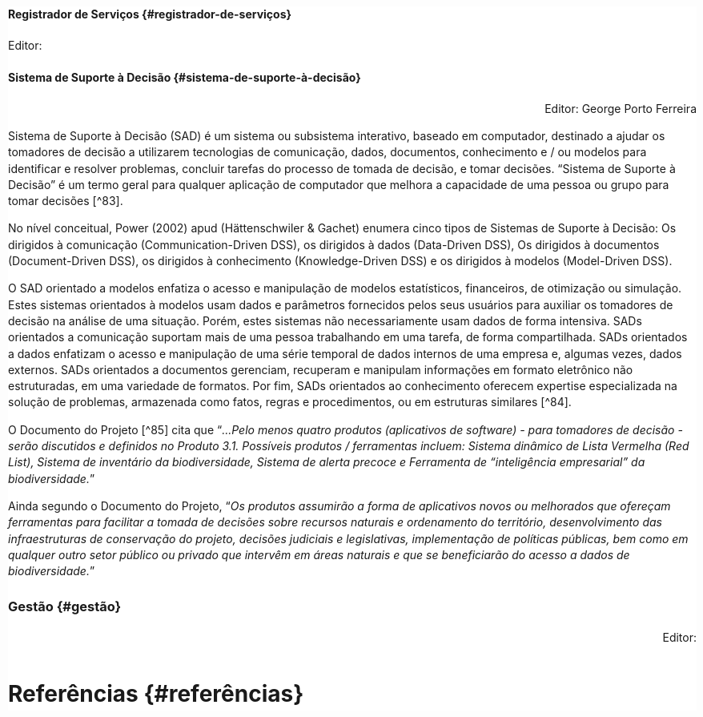 #### Registrador de Serviços {#registrador-de-serviços}

Editor: 


#### Sistema de Suporte à Decisão {#sistema-de-suporte-à-decisão}

<p style="text-align: right">
Editor: George Porto Ferreira</p>


Sistema de Suporte à Decisão (SAD) é um sistema ou subsistema interativo, baseado em computador, destinado a ajudar os tomadores de decisão a utilizarem tecnologias de comunicação, dados, documentos, conhecimento e / ou modelos para identificar e resolver problemas, concluir tarefas do processo de tomada de decisão, e tomar decisões. “Sistema de Suporte à Decisão” é um termo geral para qualquer aplicação de computador que melhora a capacidade de uma pessoa ou grupo para tomar decisões [^83]. 

No nível conceitual, Power (2002) apud (Hättenschwiler & Gachet) enumera cinco tipos de Sistemas de Suporte à Decisão: Os dirigidos à comunicação (Communication-Driven DSS), os dirigidos à dados (Data-Driven DSS), Os dirigidos à documentos (Document-Driven DSS), os dirigidos à conhecimento (Knowledge-Driven DSS) e os dirigidos à modelos (Model-Driven DSS).

O SAD orientado a modelos enfatiza o acesso e manipulação de modelos estatísticos, financeiros, de otimização ou simulação. Estes sistemas orientados à modelos usam dados e parâmetros fornecidos pelos seus usuários para auxiliar os tomadores de decisão na análise de uma situação. Porém, estes sistemas não necessariamente usam dados de forma intensiva. SADs orientados a comunicação suportam mais de uma pessoa trabalhando em uma tarefa, de forma compartilhada. SADs orientados a dados enfatizam o acesso e manipulação de uma série temporal de dados internos de uma empresa e, algumas vezes, dados externos. SADs orientados a documentos gerenciam, recuperam e manipulam informações em formato eletrônico não estruturadas, em uma variedade de formatos. Por fim, SADs orientados ao conhecimento oferecem expertise especializada na solução de problemas, armazenada como fatos, regras e procedimentos, ou em estruturas similares [^84].

O Documento do Projeto [^85] cita que “_...Pelo menos quatro produtos (aplicativos de software) - para tomadores de decisão - serão discutidos e definidos no Produto 3.1. Possíveis produtos / ferramentas incluem: Sistema dinâmico de Lista Vermelha (Red List), Sistema de inventário da biodiversidade, Sistema de alerta precoce e Ferramenta de “inteligência empresarial” da biodiversidade._”

Ainda segundo o Documento do Projeto, “_Os produtos assumirão a forma de aplicativos novos ou melhorados que ofereçam ferramentas para facilitar a tomada de decisões sobre recursos naturais e ordenamento do território,  desenvolvimento das infraestruturas de conservação do projeto, decisões judiciais e legislativas, implementação de políticas públicas, bem como em qualquer outro setor público ou privado que intervêm em áreas naturais e que se beneficiarão do acesso a dados de biodiversidade._”


### Gestão {#gestão}

<p style="text-align: right">
Editor: </p>



# Referências {#referências}

